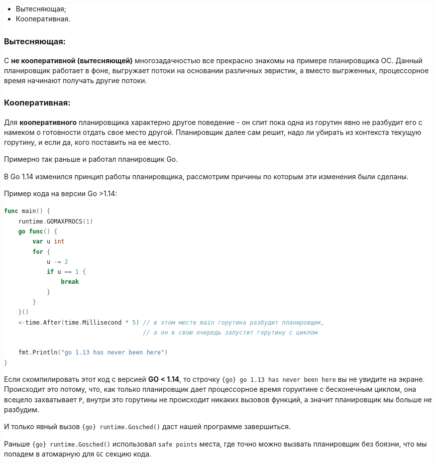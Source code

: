 - Вытесняющая;
- Кооперативная.

### Вытесняющая: 

С **не кооперативной (вытесняющей)** многозадачностью все прекрасно знакомы на примере планировщика ОС.
Данный планировщик работает в фоне, выгружает потоки на основании различных эвристик,
а вместо выгрженных, процессорное время начинают получать другие потоки.

### Кооперативная:

Для **кооперативного** планировщика характерно другое поведение - он спит пока одна из горутин явно не разбудит его с намеком о готовности отдать свое место другой.
Планировщик далее сам решит, надо ли убирать из контекста текущую горутину, 
и если да, кого поставить на ее место.

Примерно так раньше и работал планировщик Go.

В Go 1.14 изменился принцип работы планировщика, 
рассмотрим причины по которым эти изменения были сделаны. 

Пример кода на версии Go >1.14: 

```go
func main() {
    runtime.GOMAXPROCS(1)
    go func() {
        var u int
        for {
            u -= 2
            if u == 1 {
                break
            }
        }
    }()
    <-time.After(time.Millisecond * 5) // в этом месте main горутина разбудит планировщик, 
									   // а он в свою очередь запустит горутину с циклом

    fmt.Println("go 1.13 has never been here")
}

```

Если скомпилировать этот код с версией **GO < 1.14**,  то строчку `{go} go 1.13 has never been here` вы не увидите на экране.
Происходит это потому, что, как только планировщик дает процессорное время горуитине с бесконечным циклом,
она всецело захватывает `P`, внутри это горутины не происходит никаких вызовов функций, 
а значит планировщик мы больше не разбудим. 

И только явный вызов `{go} runtime.Gosched()` даст нашей программе завершиться.

Раньше `{go} runtime.Gosched()` использовал `safe points` места,
где точно можно вызвать планировщик без боязни, что мы попадем в атомарную для `GC` секцию кода.
